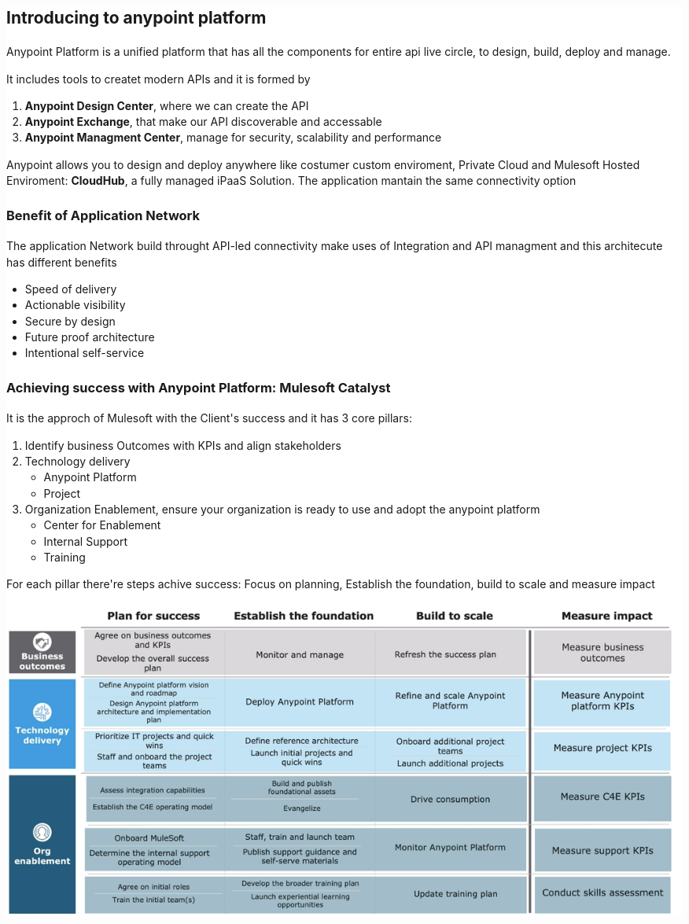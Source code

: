
## Introducing to anypoint platform

Anypoint Platform is a unified platform that has all the components for entire api live circle, to design, build, deploy and manage. 

It includes tools to createt modern APIs and it is formed by
1. **Anypoint Design Center**, where we can create the API
2. **Anypoint Exchange**, that make our API discoverable and accessable
3. **Anypoint Managment Center**, manage for security, scalability and performance 

Anypoint allows you to design and deploy anywhere like costumer custom enviroment, Private Cloud and Mulesoft Hosted Enviroment: **CloudHub**, a fully managed iPaaS Solution. The application mantain the same connectivity option 

### Benefit of Application Network
The application Network build throught API-led connectivity make uses of Integration and API managment and this architecute has different benefits

- Speed of delivery
- Actionable visibility
- Secure by design
- Future proof architecture
- Intentional self-service

### Achieving success with Anypoint Platform: Mulesoft Catalyst 
It is the approch of Mulesoft with the Client's success
and it has 3 core pillars:
1. Identify business Outcomes with KPIs and align stakeholders
2. Technology delivery 
	- Anypoint Platform
	- Project
3. Organization Enablement, ensure your organization is ready to use and adopt the anypoint platform
	- Center for Enablement
	- Internal Support 
	- Training 

For each pillar there're steps achive success: Focus on planning, Establish the foundation, build to scale and measure impact

![Table Achieving Success](/img/Table_Achieving_Success.png)
